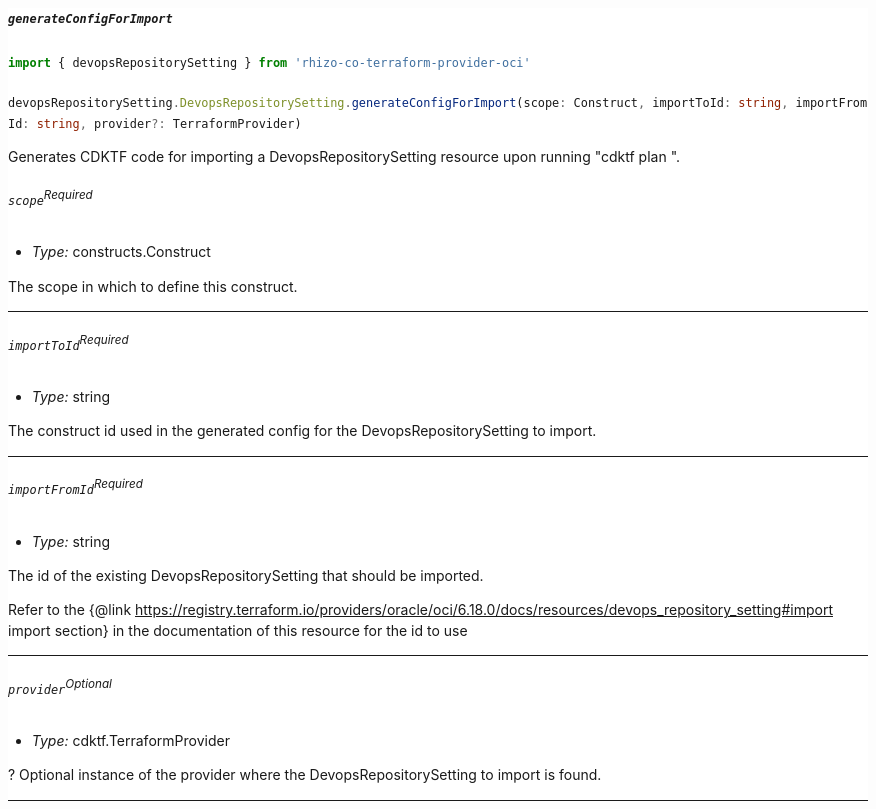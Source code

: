 ##### `generateConfigForImport` <a name="generateConfigForImport" id="rhizo-co-terraform-provider-oci.devopsRepositorySetting.DevopsRepositorySetting.generateConfigForImport"></a>

```typescript
import { devopsRepositorySetting } from 'rhizo-co-terraform-provider-oci'

devopsRepositorySetting.DevopsRepositorySetting.generateConfigForImport(scope: Construct, importToId: string, importFromId: string, provider?: TerraformProvider)
```

Generates CDKTF code for importing a DevopsRepositorySetting resource upon running "cdktf plan <stack-name>".

###### `scope`<sup>Required</sup> <a name="scope" id="rhizo-co-terraform-provider-oci.devopsRepositorySetting.DevopsRepositorySetting.generateConfigForImport.parameter.scope"></a>

- *Type:* constructs.Construct

The scope in which to define this construct.

---

###### `importToId`<sup>Required</sup> <a name="importToId" id="rhizo-co-terraform-provider-oci.devopsRepositorySetting.DevopsRepositorySetting.generateConfigForImport.parameter.importToId"></a>

- *Type:* string

The construct id used in the generated config for the DevopsRepositorySetting to import.

---

###### `importFromId`<sup>Required</sup> <a name="importFromId" id="rhizo-co-terraform-provider-oci.devopsRepositorySetting.DevopsRepositorySetting.generateConfigForImport.parameter.importFromId"></a>

- *Type:* string

The id of the existing DevopsRepositorySetting that should be imported.

Refer to the {@link https://registry.terraform.io/providers/oracle/oci/6.18.0/docs/resources/devops_repository_setting#import import section} in the documentation of this resource for the id to use

---

###### `provider`<sup>Optional</sup> <a name="provider" id="rhizo-co-terraform-provider-oci.devopsRepositorySetting.DevopsRepositorySetting.generateConfigForImport.parameter.provider"></a>

- *Type:* cdktf.TerraformProvider

? Optional instance of the provider where the DevopsRepositorySetting to import is found.

---